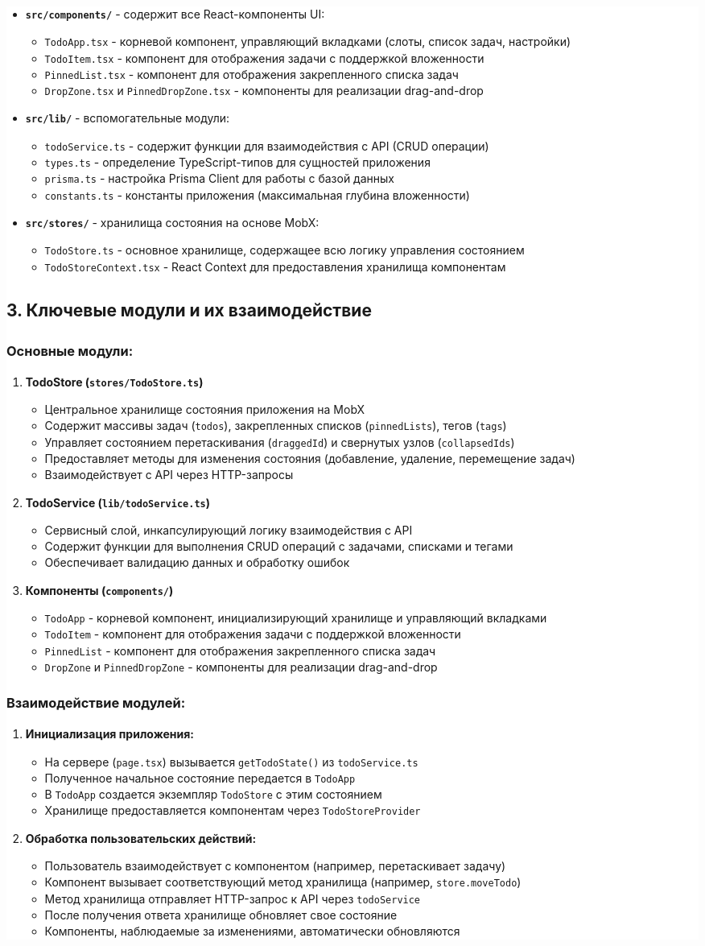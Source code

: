 - **`src/components/`** - содержит все React-компоненты UI:
  - `TodoApp.tsx` - корневой компонент, управляющий вкладками (слоты, список задач, настройки)
  - `TodoItem.tsx` - компонент для отображения задачи с поддержкой вложенности
  - `PinnedList.tsx` - компонент для отображения закрепленного списка задач
  - `DropZone.tsx` и `PinnedDropZone.tsx` - компоненты для реализации drag-and-drop

- **`src/lib/`** - вспомогательные модули:
  - `todoService.ts` - содержит функции для взаимодействия с API (CRUD операции)
  - `types.ts` - определение TypeScript-типов для сущностей приложения
  - `prisma.ts` - настройка Prisma Client для работы с базой данных
  - `constants.ts` - константы приложения (максимальная глубина вложенности)

- **`src/stores/`** - хранилища состояния на основе MobX:
  - `TodoStore.ts` - основное хранилище, содержащее всю логику управления состоянием
  - `TodoStoreContext.tsx` - React Context для предоставления хранилища компонентам

## 3. Ключевые модули и их взаимодействие

### Основные модули:

1. **TodoStore (`stores/TodoStore.ts`)**
   - Центральное хранилище состояния приложения на MobX
   - Содержит массивы задач (`todos`), закрепленных списков (`pinnedLists`), тегов (`tags`)
   - Управляет состоянием перетаскивания (`draggedId`) и свернутых узлов (`collapsedIds`)
   - Предоставляет методы для изменения состояния (добавление, удаление, перемещение задач)
   - Взаимодействует с API через HTTP-запросы

2. **TodoService (`lib/todoService.ts`)**
   - Сервисный слой, инкапсулирующий логику взаимодействия с API
   - Содержит функции для выполнения CRUD операций с задачами, списками и тегами
   - Обеспечивает валидацию данных и обработку ошибок

3. **Компоненты (`components/`)**
   - `TodoApp` - корневой компонент, инициализирующий хранилище и управляющий вкладками
   - `TodoItem` - компонент для отображения задачи с поддержкой вложенности
   - `PinnedList` - компонент для отображения закрепленного списка задач
   - `DropZone` и `PinnedDropZone` - компоненты для реализации drag-and-drop

### Взаимодействие модулей:

1. **Инициализация приложения:**
   - На сервере (`page.tsx`) вызывается `getTodoState()` из `todoService.ts`
   - Полученное начальное состояние передается в `TodoApp`
   - В `TodoApp` создается экземпляр `TodoStore` с этим состоянием
   - Хранилище предоставляется компонентам через `TodoStoreProvider`

2. **Обработка пользовательских действий:**
   - Пользователь взаимодействует с компонентом (например, перетаскивает задачу)
   - Компонент вызывает соответствующий метод хранилища (например, `store.moveTodo`)
   - Метод хранилища отправляет HTTP-запрос к API через `todoService`
   - После получения ответа хранилище обновляет свое состояние
   - Компоненты, наблюдаемые за изменениями, автоматически обновляются
